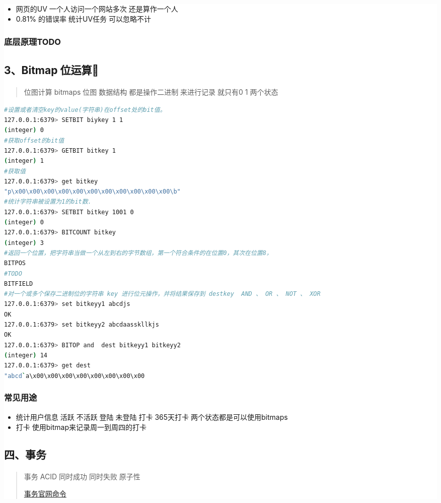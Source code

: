 - 网页的UV 一个人访问一个网站多次 还是算作一个人
- 0.81% 的错误率  统计UV任务 可以忽略不计

### 底层原理TODO





## 3、Bitmap 位运算🌟

> 位图计算 bitmaps 位图 数据结构 都是操作二进制 来进行记录 就只有0 1 两个状态

```bash
#设置或者清空key的value(字符串)在offset处的bit值。
127.0.0.1:6379> SETBIT biykey 1 1
(integer) 0
#获取offset的bit值
127.0.0.1:6379> GETBIT bitkey 1
(integer) 1
#获取值
127.0.0.1:6379> get bitkey
"p\x00\x00\x00\x00\x00\x00\x00\x00\x00\x00\x00\b"
#统计字符串被设置为1的bit数.
127.0.0.1:6379> SETBIT bitkey 1001 0
(integer) 0
127.0.0.1:6379> BITCOUNT bitkey
(integer) 3
#返回一个位置，把字符串当做一个从左到右的字节数组，第一个符合条件的在位置0，其次在位置8，
BITPOS
#TODO
BITFIELD
#对一个或多个保存二进制位的字符串 key 进行位元操作，并将结果保存到 destkey  AND 、 OR 、 NOT 、 XOR
127.0.0.1:6379> set bitkeyy1 abcdjs
OK
127.0.0.1:6379> set bitkeyy2 abcdaasskllkjs
OK
127.0.0.1:6379> BITOP and  dest bitkeyy1 bitkeyy2
(integer) 14
127.0.0.1:6379> get dest
"abcd`a\x00\x00\x00\x00\x00\x00\x00\x00
```

### 常见用途

- 统计用户信息 活跃 不活跃 登陆 未登陆 打卡  365天打卡 两个状态都是可以使用bitmaps
- 打卡 使用bitmap来记录周一到周四的打卡



## 四、事务

> 事务 ACID 同时成功 同时失败 原子性
>
> [事务官网命令](http://www.redis.cn/commands.html#transactions)
